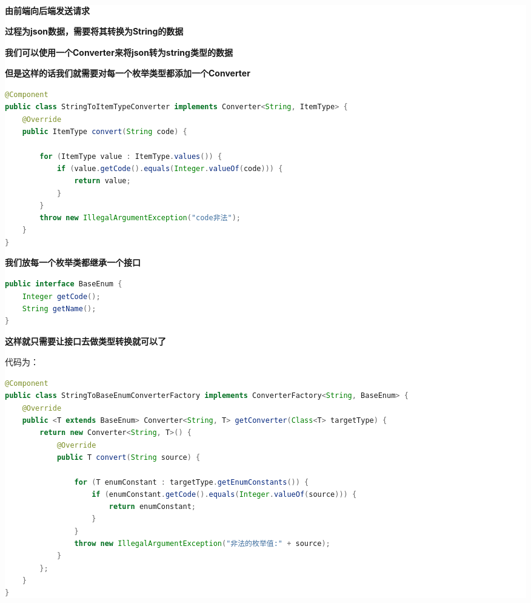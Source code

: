   **由前端向后端发送请求**

  **过程为json数据，需要将其转换为String的数据**

  **我们可以使用一个Converter来将json转为string类型的数据**

  **但是这样的话我们就需要对每一个枚举类型都添加一个Converter**

  ```java
  @Component
  public class StringToItemTypeConverter implements Converter<String, ItemType> {
      @Override
      public ItemType convert(String code) {
  
          for (ItemType value : ItemType.values()) {
              if (value.getCode().equals(Integer.valueOf(code))) {
                  return value;
              }
          }
          throw new IllegalArgumentException("code非法");
      }
  }
  ```

  **我们放每一个枚举类都继承一个接口**

  ```java
  public interface BaseEnum {
      Integer getCode();
      String getName();
  }
  ```

  **这样就只需要让接口去做类型转换就可以了**

  代码为：

  ```java
  @Component
  public class StringToBaseEnumConverterFactory implements ConverterFactory<String, BaseEnum> {
      @Override
      public <T extends BaseEnum> Converter<String, T> getConverter(Class<T> targetType) {
          return new Converter<String, T>() {
              @Override
              public T convert(String source) {
  
                  for (T enumConstant : targetType.getEnumConstants()) {
                      if (enumConstant.getCode().equals(Integer.valueOf(source))) {
                          return enumConstant;
                      }
                  }
                  throw new IllegalArgumentException("非法的枚举值:" + source);
              }
          };
      }
  }
  ```
